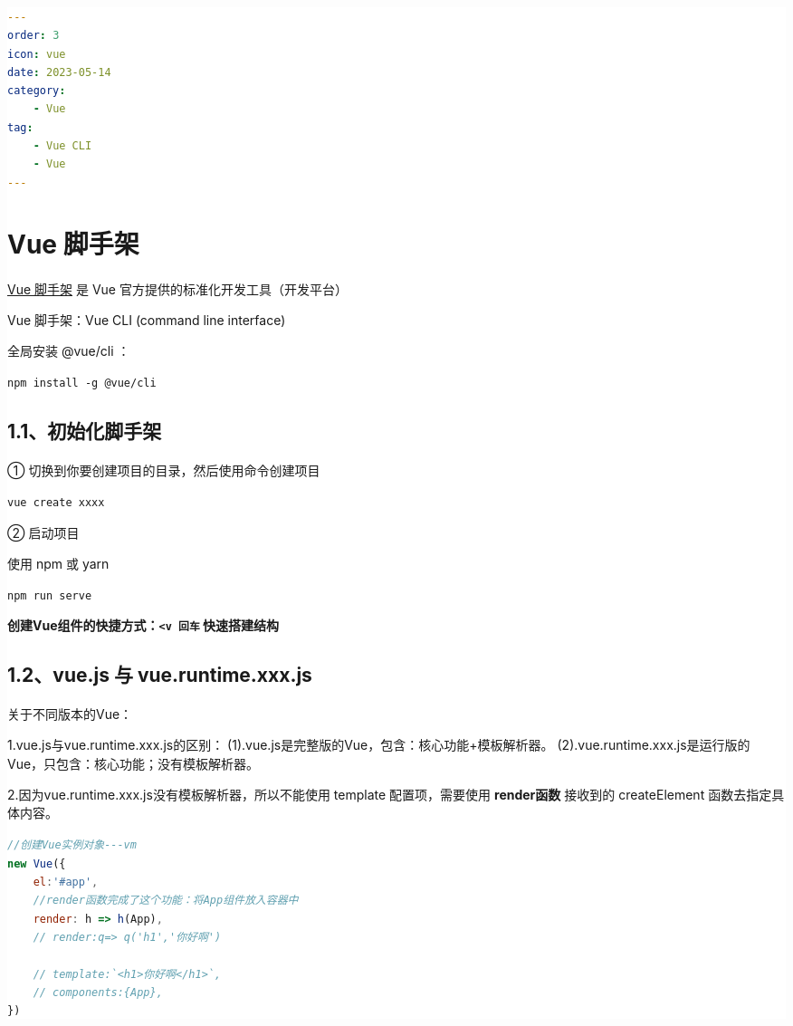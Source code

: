 ```yaml
---
order: 3
icon: vue
date: 2023-05-14
category: 
    - Vue
tag: 
    - Vue CLI
    - Vue
---
```

# Vue 脚手架

[Vue 脚手架](https://cli.vuejs.org/zh/  ) 是 Vue 官方提供的标准化开发工具（开发平台）

Vue 脚手架：Vue CLI (command line interface)

全局安装 @vue/cli  ：

```shell
npm install -g @vue/cli
```

## 1.1、初始化脚手架

① 切换到你要创建项目的目录，然后使用命令创建项目  

```shell
vue create xxxx
```

② 启动项目  

使用 npm 或 yarn

```shell
npm run serve
```

**创建Vue组件的快捷方式：`<v 回车` 快速搭建结构**

## 1.2、vue.js 与 vue.runtime.xxx.js

关于不同版本的Vue：

1.vue.js与vue.runtime.xxx.js的区别：
	(1).vue.js是完整版的Vue，包含：核心功能+模板解析器。
	(2).vue.runtime.xxx.js是运行版的Vue，只包含：核心功能；没有模板解析器。

2.因为vue.runtime.xxx.js没有模板解析器，所以不能使用 template 配置项，需要使用 **render函数** 接收到的 createElement 函数去指定具体内容。

```js
//创建Vue实例对象---vm
new Vue({
	el:'#app',
	//render函数完成了这个功能：将App组件放入容器中
  	render: h => h(App),
	// render:q=> q('h1','你好啊')

	// template:`<h1>你好啊</h1>`,
	// components:{App},
})
```
